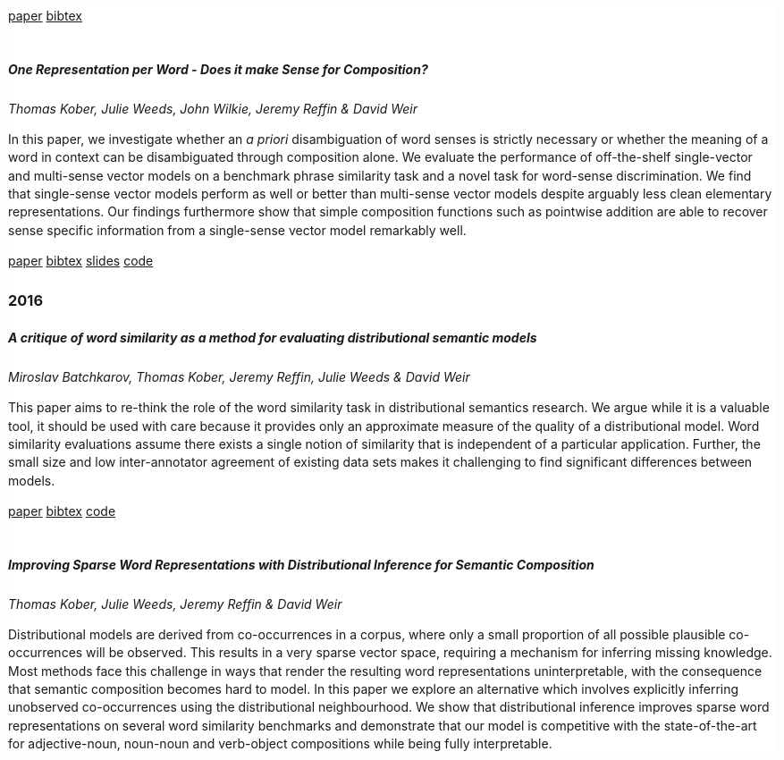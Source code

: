 <a href="{static}/pdfs/papers/RedHerring_EACL.pdf" target="_blank" class="label label-primary">paper</a> <a href="{static}/bibtex/Weeds_2017.bib" target="_blank" class="label label-info">bibtex</a>
<br /><br />

##### One Representation per Word - Does it make _Sense_ for Composition?

_Thomas Kober, Julie Weeds, John Wilkie, Jeremy Reffin & David Weir_

In this paper, we investigate whether an _a priori_ disambiguation of word senses is strictly necessary or whether the meaning of a word in context can be disambiguated through composition alone. We evaluate the performance of off-the-shelf single-vector and multi-sense vector models on a benchmark phrase similarity task and a novel task for word-sense discrimination. We find that single-sense vector models perform as well or better than multi-sense vector models despite arguably less clean elementary representations. Our findings furthermore show that simple composition functions such as pointwise addition are able to recover sense specific information from a single-sense vector model remarkably well.

<a href="{static}/pdfs/papers/Composition_SENSE.pdf" target="_blank" class="label label-primary">paper</a> <a href="{static}/bibtex/Kober_2017.bib" target="_blank" class="label label-info">bibtex</a> <a href="{static}/pdfs/slides/sense2017_talk.pdf" target="_blank" class="label label-default">slides</a> <a href="https://github.com/tttthomasssss/sense2017" target="_blank" class="label label-success">code</a>

### 2016

##### A critique of word similarity as a method for evaluating distributional semantic models

_Miroslav Batchkarov, Thomas Kober, Jeremy Reffin, Julie Weeds & David Weir_

This paper aims to re-think the role of the word similarity task in distributional semantics research. We argue while it is a valuable tool, it should be used with care because it provides only an approximate measure of the quality of a distributional model. Word similarity evaluations assume there exists a single notion of similarity that is independent of a particular application. Further, the small size and low inter-annotator agreement of existing data sets makes it challenging to find significant differences between models.

<a href="{static}/pdfs/papers/WordSimCritique_REPEVAL.pdf" target="_blank" class="label label-primary">paper</a> <a href="{static}/bibtex/Batchkarov_2016.bib" target="_blank" class="label label-info">bibtex</a> <a href="https://github.com/tttthomasssss/repeval2016" target="_blank" class="label label-success">code</a>
<br /><br />

##### Improving Sparse Word Representations with Distributional Inference for Semantic Composition

_Thomas Kober, Julie Weeds, Jeremy Reffin & David Weir_

Distributional models are derived from co-occurrences in a corpus, where only a small proportion of all possible plausible co-occurrences will be observed. This results in a very sparse vector space, requiring a mechanism for inferring missing knowledge. Most methods face this challenge in ways that render the resulting word representations uninterpretable, with the consequence that semantic composition becomes hard to model. In this paper we explore an alternative which involves explicitly inferring unobserved co-occurrences using the distributional neighbourhood. We show that distributional inference improves sparse word representations on several word similarity benchmarks and demonstrate that our model is competitive with the state-of-the-art for adjective-noun, noun-noun and verb-object compositions while being fully interpretable.
